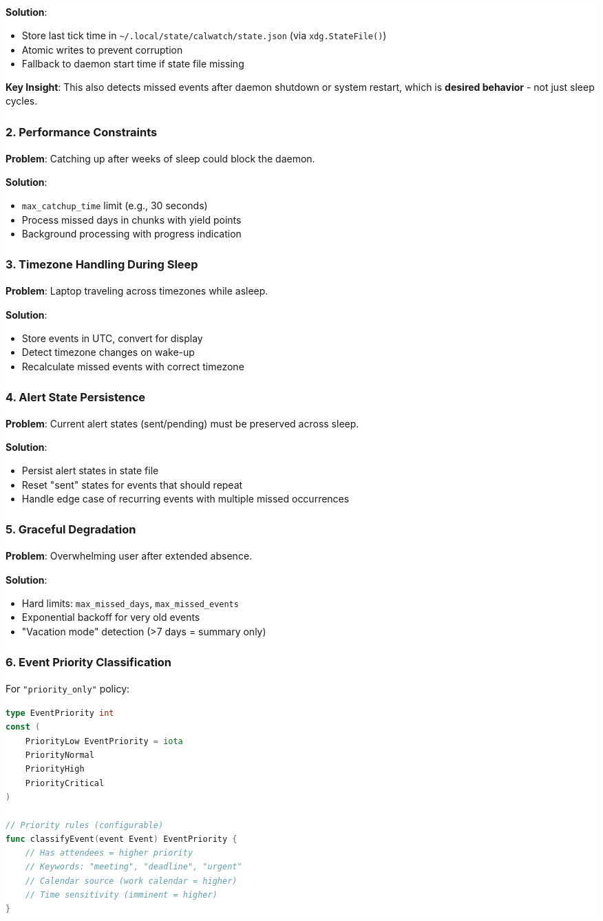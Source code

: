 **Solution**: 
- Store last tick time in `~/.local/state/calwatch/state.json` (via `xdg.StateFile()`)
- Atomic writes to prevent corruption
- Fallback to daemon start time if state file missing

**Key Insight**: This also detects missed events after daemon shutdown or system restart, which is **desired behavior** - not just sleep cycles.

### 2. Performance Constraints
**Problem**: Catching up after weeks of sleep could block the daemon.

**Solution**:
- `max_catchup_time` limit (e.g., 30 seconds)
- Process missed days in chunks with yield points
- Background processing with progress indication

### 3. Timezone Handling During Sleep
**Problem**: Laptop traveling across timezones while asleep.

**Solution**:
- Store events in UTC, convert for display
- Detect timezone changes on wake-up
- Recalculate missed events with correct timezone

### 4. Alert State Persistence
**Problem**: Current alert states (sent/pending) must be preserved across sleep.

**Solution**:
- Persist alert states in state file
- Reset "sent" states for events that should repeat
- Handle edge case of recurring events with multiple missed occurrences

### 5. Graceful Degradation
**Problem**: Overwhelming user after extended absence.

**Solution**:
- Hard limits: `max_missed_days`, `max_missed_events`
- Exponential backoff for very old events
- "Vacation mode" detection (>7 days = summary only)

### 6. Event Priority Classification
For `"priority_only"` policy:
```go
type EventPriority int
const (
    PriorityLow EventPriority = iota
    PriorityNormal  
    PriorityHigh
    PriorityCritical
)

// Priority rules (configurable)
func classifyEvent(event Event) EventPriority {
    // Has attendees = higher priority
    // Keywords: "meeting", "deadline", "urgent"
    // Calendar source (work calendar = higher)
    // Time sensitivity (imminent = higher)
}
```
